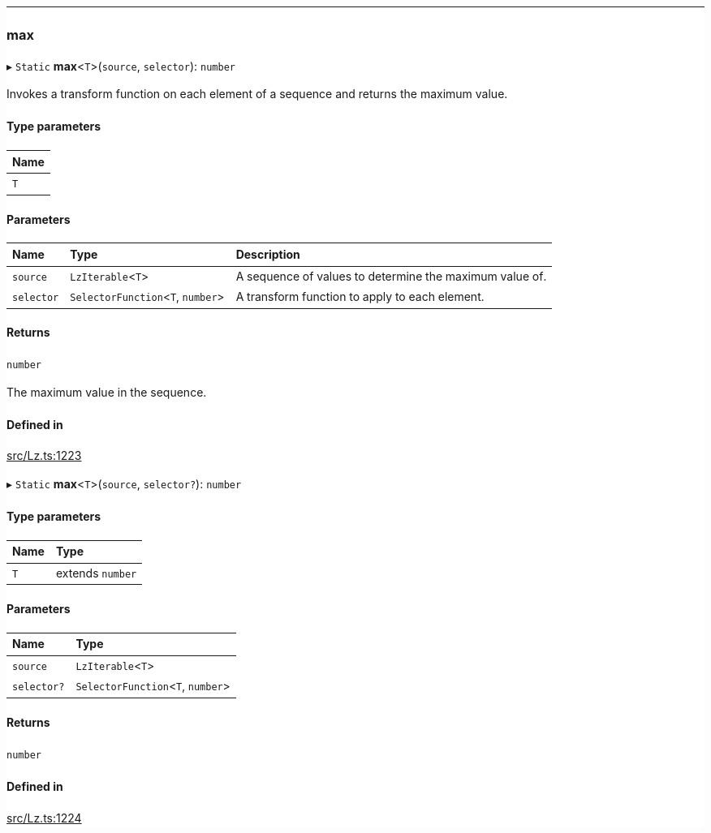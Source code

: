 ___

### max

▸ `Static` **max**<`T`\>(`source`, `selector`): `number`

Invokes a transform function on each element of a sequence and returns the maximum value.

#### Type parameters

| Name |
| :------ |
| `T` |

#### Parameters

| Name | Type | Description |
| :------ | :------ | :------ |
| `source` | `LzIterable`<`T`\> | A sequence of values to determine the maximum value of. |
| `selector` | `SelectorFunction`<`T`, `number`\> | A transform function to apply to each element. |

#### Returns

`number`

The maximum value in the sequence.

#### Defined in

[src/Lz.ts:1223](https://github.com/neoscrib/2a/blob/b4baa0e/src/Lz.ts#L1223)

▸ `Static` **max**<`T`\>(`source`, `selector?`): `number`

#### Type parameters

| Name | Type |
| :------ | :------ |
| `T` | extends `number` |

#### Parameters

| Name | Type |
| :------ | :------ |
| `source` | `LzIterable`<`T`\> |
| `selector?` | `SelectorFunction`<`T`, `number`\> |

#### Returns

`number`

#### Defined in

[src/Lz.ts:1224](https://github.com/neoscrib/2a/blob/b4baa0e/src/Lz.ts#L1224)
